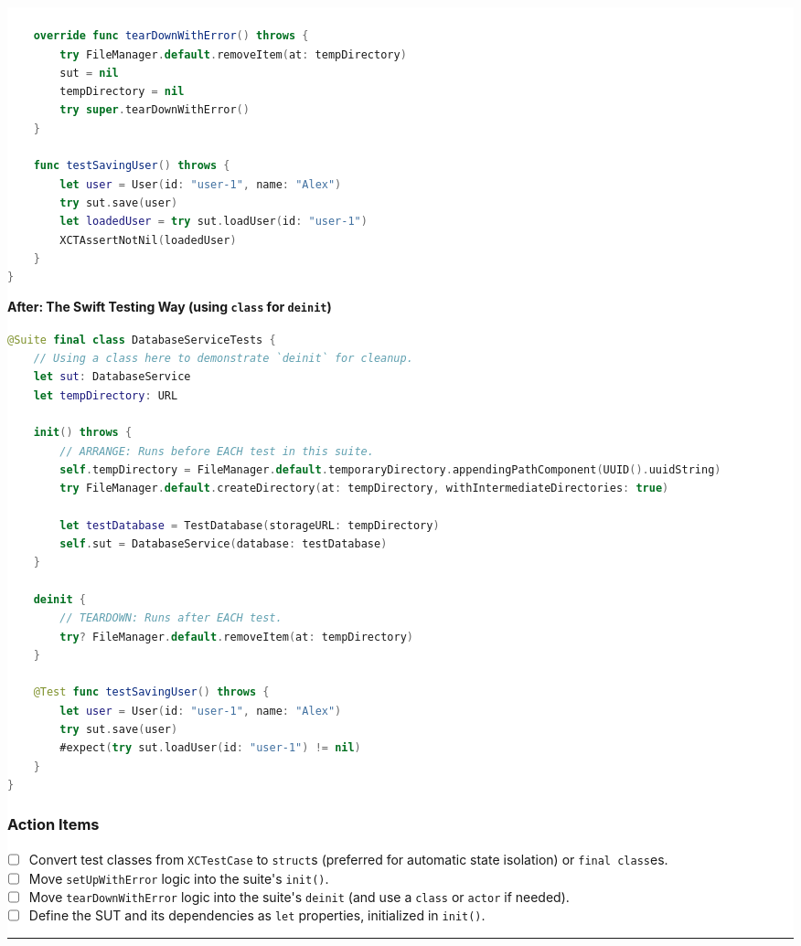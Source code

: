 ```swift

    override func tearDownWithError() throws {
        try FileManager.default.removeItem(at: tempDirectory)
        sut = nil
        tempDirectory = nil
        try super.tearDownWithError()
    }

    func testSavingUser() throws {
        let user = User(id: "user-1", name: "Alex")
        try sut.save(user)
        let loadedUser = try sut.loadUser(id: "user-1")
        XCTAssertNotNil(loadedUser)
    }
}
```

**After: The Swift Testing Way (using `class` for `deinit`)**
```swift
@Suite final class DatabaseServiceTests {
    // Using a class here to demonstrate `deinit` for cleanup.
    let sut: DatabaseService
    let tempDirectory: URL

    init() throws {
        // ARRANGE: Runs before EACH test in this suite.
        self.tempDirectory = FileManager.default.temporaryDirectory.appendingPathComponent(UUID().uuidString)
        try FileManager.default.createDirectory(at: tempDirectory, withIntermediateDirectories: true)
        
        let testDatabase = TestDatabase(storageURL: tempDirectory)
        self.sut = DatabaseService(database: testDatabase)
    }
    
    deinit {
        // TEARDOWN: Runs after EACH test.
        try? FileManager.default.removeItem(at: tempDirectory)
    }

    @Test func testSavingUser() throws {
        let user = User(id: "user-1", name: "Alex")
        try sut.save(user)
        #expect(try sut.loadUser(id: "user-1") != nil)
    }
}
```

### Action Items
- [ ] Convert test classes from `XCTestCase` to `struct`s (preferred for automatic state isolation) or `final class`es.
- [ ] Move `setUpWithError` logic into the suite's `init()`.
- [ ] Move `tearDownWithError` logic into the suite's `deinit` (and use a `class` or `actor` if needed).
- [ ] Define the SUT and its dependencies as `let` properties, initialized in `init()`.

---